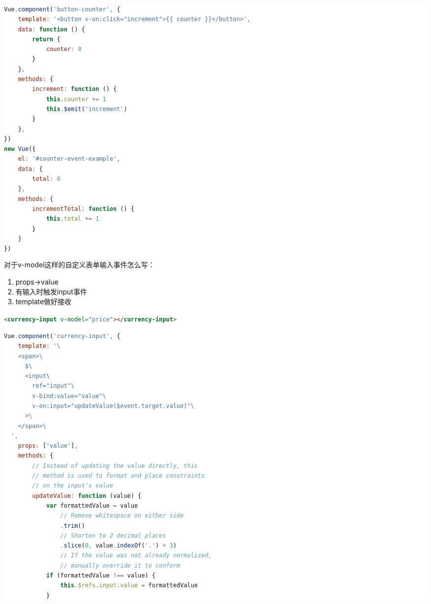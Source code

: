 ```javascript
Vue.component('button-counter', {
    template: '<button v-on:click="increment">{{ counter }}</button>',
    data: function () {
        return {
            counter: 0
        }
    },
    methods: {
        increment: function () {
            this.counter += 1
            this.$emit('increment')
        }
    },
})
new Vue({
    el: '#counter-event-example',
    data: {
        total: 0
    },
    methods: {
        incrementTotal: function () {
            this.total += 1
        }
    }
})
```

对于v-model这样的自定义表单输入事件怎么写：

1. props->value
2. 有输入时触发input事件
3. template做好接收

```html
<currency-input v-model="price"></currency-input>
```

```javascript
Vue.component('currency-input', {
    template: '\
    <span>\
      $\
      <input\
        ref="input"\
        v-bind:value="value"\
        v-on:input="updateValue($event.target.value)"\
      >\
    </span>\
  ',
    props: ['value'],
    methods: {
        // Instead of updating the value directly, this
        // method is used to format and place constraints
        // on the input's value
        updateValue: function (value) {
            var formattedValue = value
                // Remove whitespace on either side
                .trim()
                // Shorten to 2 decimal places
                .slice(0, value.indexOf('.') + 3)
                // If the value was not already normalized,
                // manually override it to conform
            if (formattedValue !== value) {
                this.$refs.input.value = formattedValue
            }
```